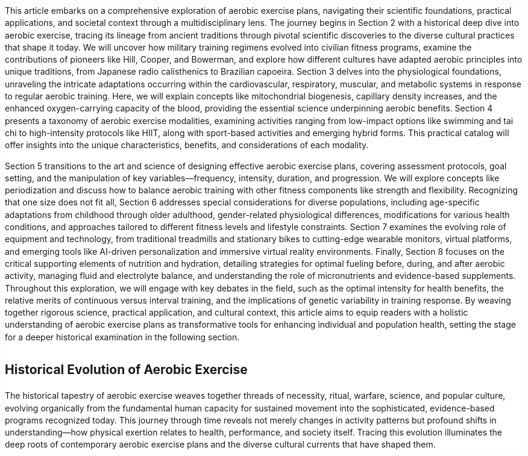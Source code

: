 This article embarks on a comprehensive exploration of aerobic exercise plans, navigating their scientific foundations, practical applications, and societal context through a multidisciplinary lens. The journey begins in Section 2 with a historical deep dive into aerobic exercise, tracing its lineage from ancient traditions through pivotal scientific discoveries to the diverse cultural practices that shape it today. We will uncover how military training regimens evolved into civilian fitness programs, examine the contributions of pioneers like Hill, Cooper, and Bowerman, and explore how different cultures have adapted aerobic principles into unique traditions, from Japanese radio calisthenics to Brazilian capoeira. Section 3 delves into the physiological foundations, unraveling the intricate adaptations occurring within the cardiovascular, respiratory, muscular, and metabolic systems in response to regular aerobic training. Here, we will explain concepts like mitochondrial biogenesis, capillary density increases, and the enhanced oxygen-carrying capacity of the blood, providing the essential science underpinning aerobic benefits. Section 4 presents a taxonomy of aerobic exercise modalities, examining activities ranging from low-impact options like swimming and tai chi to high-intensity protocols like HIIT, along with sport-based activities and emerging hybrid forms. This practical catalog will offer insights into the unique characteristics, benefits, and considerations of each modality.

Section 5 transitions to the art and science of designing effective aerobic exercise plans, covering assessment protocols, goal setting, and the manipulation of key variables—frequency, intensity, duration, and progression. We will explore concepts like periodization and discuss how to balance aerobic training with other fitness components like strength and flexibility. Recognizing that one size does not fit all, Section 6 addresses special considerations for diverse populations, including age-specific adaptations from childhood through older adulthood, gender-related physiological differences, modifications for various health conditions, and approaches tailored to different fitness levels and lifestyle constraints. Section 7 examines the evolving role of equipment and technology, from traditional treadmills and stationary bikes to cutting-edge wearable monitors, virtual platforms, and emerging tools like AI-driven personalization and immersive virtual reality environments. Finally, Section 8 focuses on the critical supporting elements of nutrition and hydration, detailing strategies for optimal fueling before, during, and after aerobic activity, managing fluid and electrolyte balance, and understanding the role of micronutrients and evidence-based supplements. Throughout this exploration, we will engage with key debates in the field, such as the optimal intensity for health benefits, the relative merits of continuous versus interval training, and the implications of genetic variability in training response. By weaving together rigorous science, practical application, and cultural context, this article aims to equip readers with a holistic understanding of aerobic exercise plans as transformative tools for enhancing individual and population health, setting the stage for a deeper historical examination in the following section.

## Historical Evolution of Aerobic Exercise

The historical tapestry of aerobic exercise weaves together threads of necessity, ritual, warfare, science, and popular culture, evolving organically from the fundamental human capacity for sustained movement into the sophisticated, evidence-based programs recognized today. This journey through time reveals not merely changes in activity patterns but profound shifts in understanding—how physical exertion relates to health, performance, and society itself. Tracing this evolution illuminates the deep roots of contemporary aerobic exercise plans and the diverse cultural currents that have shaped them.
